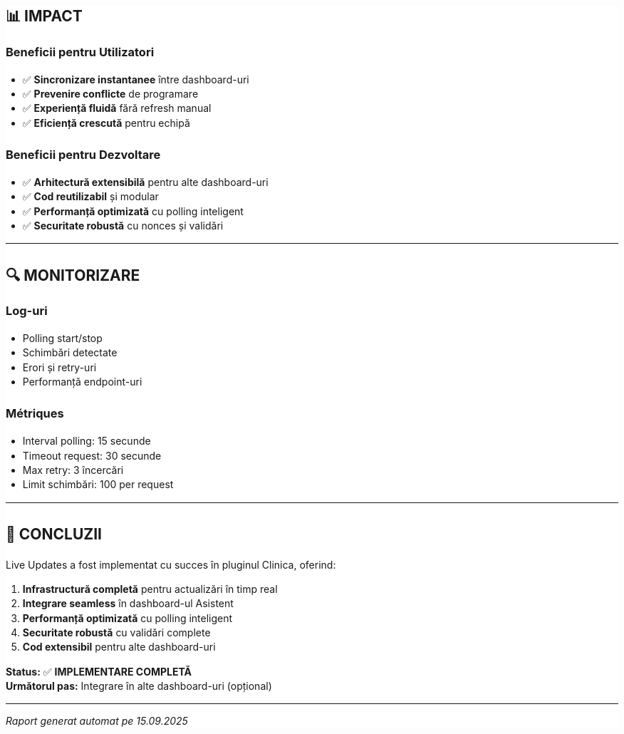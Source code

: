
## 📊 **IMPACT**

### **Beneficii pentru Utilizatori**
- ✅ **Sincronizare instantanee** între dashboard-uri
- ✅ **Prevenire conflicte** de programare
- ✅ **Experiență fluidă** fără refresh manual
- ✅ **Eficiență crescută** pentru echipă

### **Beneficii pentru Dezvoltare**
- ✅ **Arhitectură extensibilă** pentru alte dashboard-uri
- ✅ **Cod reutilizabil** și modular
- ✅ **Performanță optimizată** cu polling inteligent
- ✅ **Securitate robustă** cu nonces și validări

---

## 🔍 **MONITORIZARE**

### **Log-uri**
- Polling start/stop
- Schimbări detectate
- Erori și retry-uri
- Performanță endpoint-uri

### **Métriques**
- Interval polling: 15 secunde
- Timeout request: 30 secunde
- Max retry: 3 încercări
- Limit schimbări: 100 per request

---

## 📝 **CONCLUZII**

Live Updates a fost implementat cu succes în pluginul Clinica, oferind:

1. **Infrastructură completă** pentru actualizări în timp real
2. **Integrare seamless** în dashboard-ul Asistent
3. **Performanță optimizată** cu polling inteligent
4. **Securitate robustă** cu validări complete
5. **Cod extensibil** pentru alte dashboard-uri

**Status:** ✅ **IMPLEMENTARE COMPLETĂ**  
**Următorul pas:** Integrare în alte dashboard-uri (opțional)

---

*Raport generat automat pe 15.09.2025*

